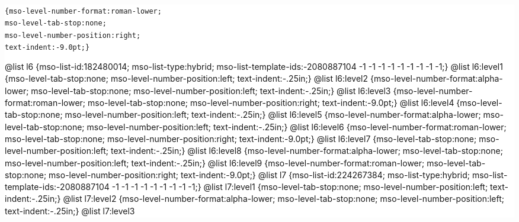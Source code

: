 	{mso-level-number-format:roman-lower;
	mso-level-tab-stop:none;
	mso-level-number-position:right;
	text-indent:-9.0pt;}
@list l6
	{mso-list-id:182480014;
	mso-list-type:hybrid;
	mso-list-template-ids:-2080887104 -1 -1 -1 -1 -1 -1 -1 -1 -1;}
@list l6:level1
	{mso-level-tab-stop:none;
	mso-level-number-position:left;
	text-indent:-.25in;}
@list l6:level2
	{mso-level-number-format:alpha-lower;
	mso-level-tab-stop:none;
	mso-level-number-position:left;
	text-indent:-.25in;}
@list l6:level3
	{mso-level-number-format:roman-lower;
	mso-level-tab-stop:none;
	mso-level-number-position:right;
	text-indent:-9.0pt;}
@list l6:level4
	{mso-level-tab-stop:none;
	mso-level-number-position:left;
	text-indent:-.25in;}
@list l6:level5
	{mso-level-number-format:alpha-lower;
	mso-level-tab-stop:none;
	mso-level-number-position:left;
	text-indent:-.25in;}
@list l6:level6
	{mso-level-number-format:roman-lower;
	mso-level-tab-stop:none;
	mso-level-number-position:right;
	text-indent:-9.0pt;}
@list l6:level7
	{mso-level-tab-stop:none;
	mso-level-number-position:left;
	text-indent:-.25in;}
@list l6:level8
	{mso-level-number-format:alpha-lower;
	mso-level-tab-stop:none;
	mso-level-number-position:left;
	text-indent:-.25in;}
@list l6:level9
	{mso-level-number-format:roman-lower;
	mso-level-tab-stop:none;
	mso-level-number-position:right;
	text-indent:-9.0pt;}
@list l7
	{mso-list-id:224267384;
	mso-list-type:hybrid;
	mso-list-template-ids:-2080887104 -1 -1 -1 -1 -1 -1 -1 -1 -1;}
@list l7:level1
	{mso-level-tab-stop:none;
	mso-level-number-position:left;
	text-indent:-.25in;}
@list l7:level2
	{mso-level-number-format:alpha-lower;
	mso-level-tab-stop:none;
	mso-level-number-position:left;
	text-indent:-.25in;}
@list l7:level3